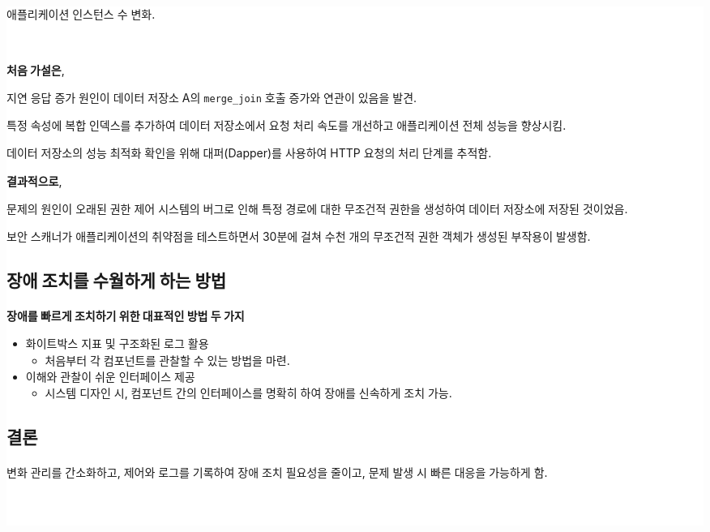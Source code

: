 애플리케이션 인스턴스 수 변화.

<br>

**처음 가설은**, 

지연 응답 증가 원인이 데이터 저장소 A의 `merge_join` 호출 증가와 연관이 있음을 발견.

특정 속성에 복합 인덱스를 추가하여 데이터 저장소에서 요청 처리 속도를 개선하고 애플리케이션 전체 성능을 향상시킴.

데이터 저장소의 성능 최적화 확인을 위해 대퍼(Dapper)를 사용하여 HTTP 요청의 처리 단계를 추적함.

**결과적으로**, 

문제의 원인이 오래된 권한 제어 시스템의 버그로 인해 특정 경로에 대한 무조건적 권한을 생성하여 데이터 저장소에 저장된 것이었음.

보안 스캐너가 애플리케이션의 취약점을 테스트하면서 30분에 걸쳐 수천 개의 무조건적 권한 객체가 생성된 부작용이 발생함.


## 장애 조치를 수월하게 하는 방법

**장애를 빠르게 조치하기 위한 대표적인 방법 두 가지**

- 화이트박스 지표 및 구조화된 로그 활용
  - 처음부터 각 컴포넌트를 관찰할 수 있는 방법을 마련.
- 이해와 관찰이 쉬운 인터페이스 제공
  - 시스템 디자인 시, 컴포넌트 간의 인터페이스를 명확히 하여 장애를 신속하게 조치 가능.

## 결론

변화 관리를 간소화하고, 제어와 로그를 기록하여 장애 조치 필요성을 줄이고, 문제 발생 시 빠른 대응을 가능하게 함.

<br><br>
